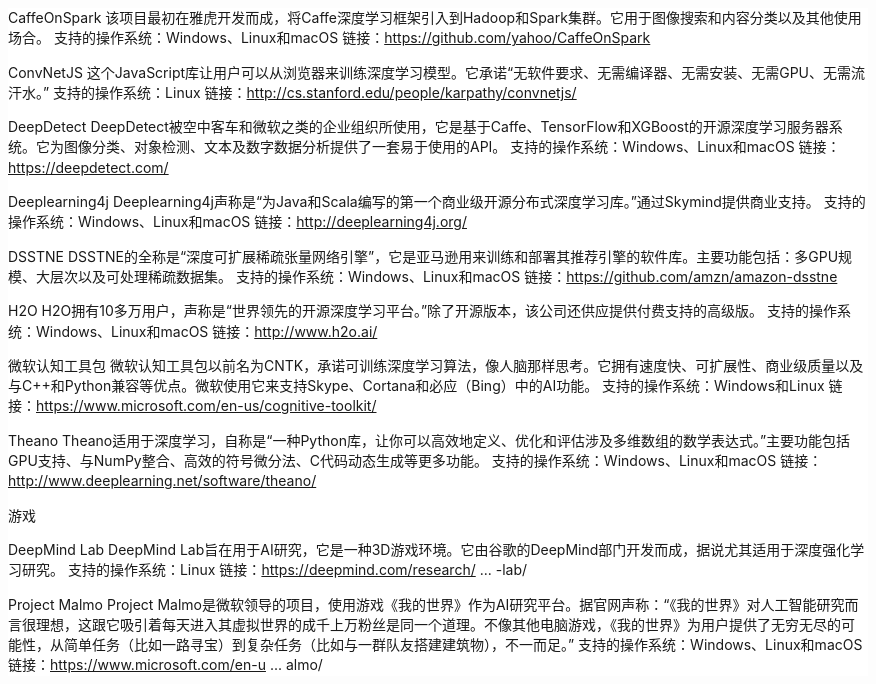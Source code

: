 CaffeOnSpark
该项目最初在雅虎开发而成，将Caffe深度学习框架引入到Hadoop和Spark集群。它用于图像搜索和内容分类以及其他使用场合。
支持的操作系统：Windows、Linux和macOS
链接：https://github.com/yahoo/CaffeOnSpark

ConvNetJS
这个JavaScript库让用户可以从浏览器来训练深度学习模型。它承诺“无软件要求、无需编译器、无需安装、无需GPU、无需流汗水。”
支持的操作系统：Linux
链接：http://cs.stanford.edu/people/karpathy/convnetjs/

DeepDetect
DeepDetect被空中客车和微软之类的企业组织所使用，它是基于Caffe、TensorFlow和XGBoost的开源深度学习服务器系统。它为图像分类、对象检测、文本及数字数据分析提供了一套易于使用的API。
支持的操作系统：Windows、Linux和macOS
链接：https://deepdetect.com/

Deeplearning4j
Deeplearning4j声称是“为Java和Scala编写的第一个商业级开源分布式深度学习库。”通过Skymind提供商业支持。
支持的操作系统：Windows、Linux和macOS
链接：http://deeplearning4j.org/

DSSTNE
DSSTNE的全称是“深度可扩展稀疏张量网络引擎”，它是亚马逊用来训练和部署其推荐引擎的软件库。主要功能包括：多GPU规模、大层次以及可处理稀疏数据集。
支持的操作系统：Windows、Linux和macOS
链接：https://github.com/amzn/amazon-dsstne

H2O
H2O拥有10多万用户，声称是“世界领先的开源深度学习平台。”除了开源版本，该公司还供应提供付费支持的高级版。
支持的操作系统：Windows、Linux和macOS
链接：http://www.h2o.ai/

微软认知工具包
微软认知工具包以前名为CNTK，承诺可训练深度学习算法，像人脑那样思考。它拥有速度快、可扩展性、商业级质量以及与C++和Python兼容等优点。微软使用它来支持Skype、Cortana和必应（Bing）中的AI功能。
支持的操作系统：Windows和Linux
链接：https://www.microsoft.com/en-us/cognitive-toolkit/

Theano
Theano适用于深度学习，自称是“一种Python库，让你可以高效地定义、优化和评估涉及多维数组的数学表达式。”主要功能包括GPU支持、与NumPy整合、高效的符号微分法、C代码动态生成等更多功能。
支持的操作系统：Windows、Linux和macOS
链接：http://www.deeplearning.net/software/theano/

游戏

DeepMind Lab
DeepMind Lab旨在用于AI研究，它是一种3D游戏环境。它由谷歌的DeepMind部门开发而成，据说尤其适用于深度强化学习研究。
支持的操作系统：Linux
链接：https://deepmind.com/research/ ... -lab/

Project Malmo
Project Malmo是微软领导的项目，使用游戏《我的世界》作为AI研究平台。据官网声称：“《我的世界》对人工智能研究而言很理想，这跟它吸引着每天进入其虚拟世界的成千上万粉丝是同一个道理。不像其他电脑游戏，《我的世界》为用户提供了无穷无尽的可能性，从简单任务（比如一路寻宝）到复杂任务（比如与一群队友搭建建筑物），不一而足。”
支持的操作系统：Windows、Linux和macOS
链接：https://www.microsoft.com/en-u ... almo/
